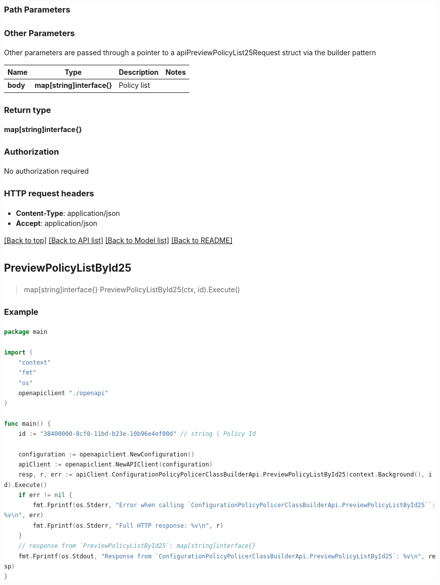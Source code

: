 
### Path Parameters



### Other Parameters

Other parameters are passed through a pointer to a apiPreviewPolicyList25Request struct via the builder pattern


Name | Type | Description  | Notes
------------- | ------------- | ------------- | -------------
 **body** | **map[string]interface{}** | Policy list | 

### Return type

**map[string]interface{}**

### Authorization

No authorization required

### HTTP request headers

- **Content-Type**: application/json
- **Accept**: application/json

[[Back to top]](#) [[Back to API list]](../README.md#documentation-for-api-endpoints)
[[Back to Model list]](../README.md#documentation-for-models)
[[Back to README]](../README.md)


## PreviewPolicyListById25

> map[string]interface{} PreviewPolicyListById25(ctx, id).Execute()





### Example

```go
package main

import (
    "context"
    "fmt"
    "os"
    openapiclient "./openapi"
)

func main() {
    id := "38400000-8cf0-11bd-b23e-10b96e4ef00d" // string | Policy Id

    configuration := openapiclient.NewConfiguration()
    apiClient := openapiclient.NewAPIClient(configuration)
    resp, r, err := apiClient.ConfigurationPolicyPolicerClassBuilderApi.PreviewPolicyListById25(context.Background(), id).Execute()
    if err != nil {
        fmt.Fprintf(os.Stderr, "Error when calling `ConfigurationPolicyPolicerClassBuilderApi.PreviewPolicyListById25``: %v\n", err)
        fmt.Fprintf(os.Stderr, "Full HTTP response: %v\n", r)
    }
    // response from `PreviewPolicyListById25`: map[string]interface{}
    fmt.Fprintf(os.Stdout, "Response from `ConfigurationPolicyPolicerClassBuilderApi.PreviewPolicyListById25`: %v\n", resp)
}
```